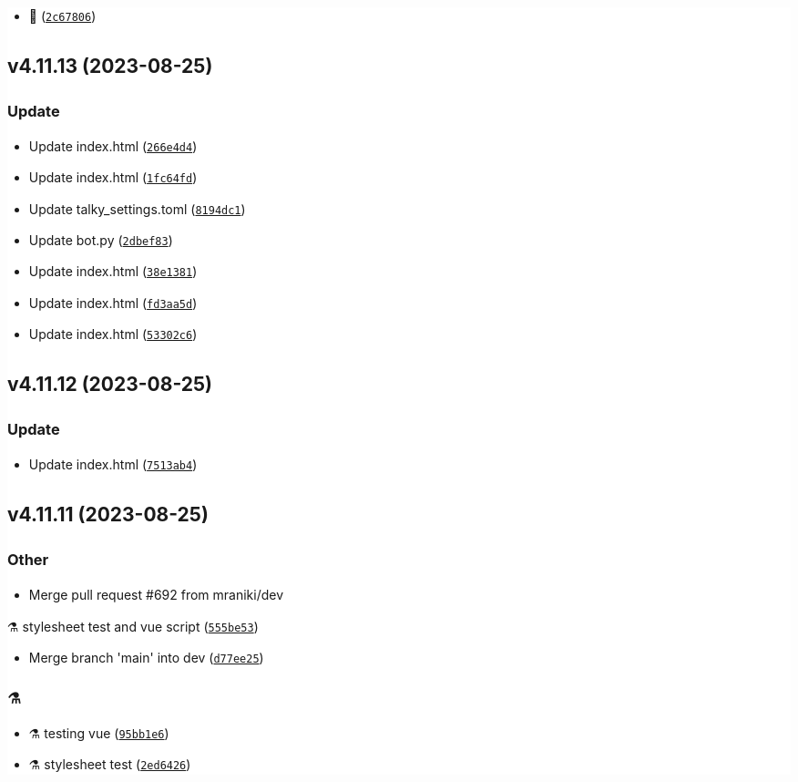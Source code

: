 * 🐛 ([`2c67806`](https://github.com/mraniki/tt/commit/2c6780616c41fdd09d31820ce383bec97bf1c9da))


## v4.11.13 (2023-08-25)

### Update

* Update index.html ([`266e4d4`](https://github.com/mraniki/tt/commit/266e4d4bf64a90921a87cf6df2c6c1005b3e2a03))

* Update index.html ([`1fc64fd`](https://github.com/mraniki/tt/commit/1fc64fd4f28227c2a314f2f02cd199fbfeb81c0e))

* Update talky_settings.toml ([`8194dc1`](https://github.com/mraniki/tt/commit/8194dc1a73d358a474b241cd4a70fc183328e1e9))

* Update bot.py ([`2dbef83`](https://github.com/mraniki/tt/commit/2dbef832ef91bc379158b06a019f70b06f19c904))

* Update index.html ([`38e1381`](https://github.com/mraniki/tt/commit/38e1381f597269743c25a8d8d3deacdc14e75151))

* Update index.html ([`fd3aa5d`](https://github.com/mraniki/tt/commit/fd3aa5d0254078ea1c1965f40177847d3ec6263e))

* Update index.html ([`53302c6`](https://github.com/mraniki/tt/commit/53302c622ec25d4209e39f46891c4844b72eeacd))


## v4.11.12 (2023-08-25)

### Update

* Update index.html ([`7513ab4`](https://github.com/mraniki/tt/commit/7513ab4154423d6b7d87338cd9188d6653fd4743))


## v4.11.11 (2023-08-25)

### Other

* Merge pull request #692 from mraniki/dev

⚗️ stylesheet test and vue script ([`555be53`](https://github.com/mraniki/tt/commit/555be535464fcc129d4dc100d133338665b51184))

* Merge branch &#39;main&#39; into dev ([`d77ee25`](https://github.com/mraniki/tt/commit/d77ee254fe85a1f08456cb53dff1ddb168249b02))

### ⚗️

* ⚗️ testing vue ([`95bb1e6`](https://github.com/mraniki/tt/commit/95bb1e6540adf2c45b1cd7e94137bfc289711543))

* ⚗️ stylesheet test ([`2ed6426`](https://github.com/mraniki/tt/commit/2ed64265ca2ece66acf395753bbde697732d24fa))
